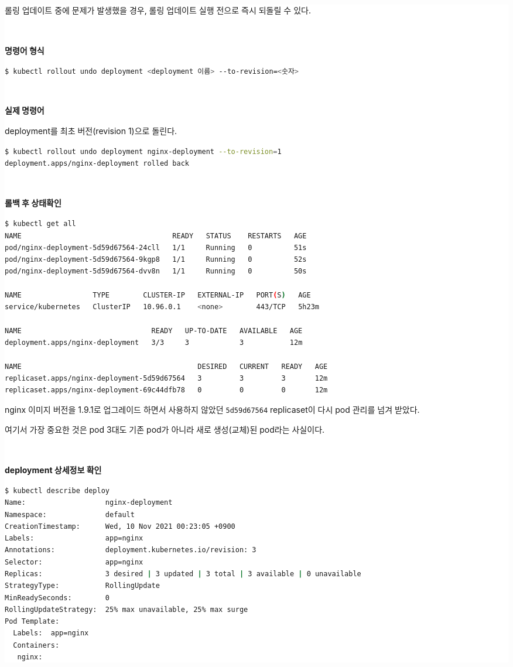 롤링 업데이트 중에 문제가 발생했을 경우, 롤링 업데이트 실행 전으로 즉시 되돌릴 수 있다.  

<br>



**명령어 형식**

```bash
$ kubectl rollout undo deployment <deployment 이름> --to-revision=<숫자>
```

<br>



**실제 명령어**

deployment를 최초 버전(revision 1)으로 돌린다.

```bash
$ kubectl rollout undo deployment nginx-deployment --to-revision=1
deployment.apps/nginx-deployment rolled back
```

<br>



**롤백 후 상태확인**

```bash
$ kubectl get all
NAME                                    READY   STATUS    RESTARTS   AGE
pod/nginx-deployment-5d59d67564-24cll   1/1     Running   0          51s
pod/nginx-deployment-5d59d67564-9kgp8   1/1     Running   0          52s
pod/nginx-deployment-5d59d67564-dvv8n   1/1     Running   0          50s

NAME                 TYPE        CLUSTER-IP   EXTERNAL-IP   PORT(S)   AGE
service/kubernetes   ClusterIP   10.96.0.1    <none>        443/TCP   5h23m

NAME                               READY   UP-TO-DATE   AVAILABLE   AGE
deployment.apps/nginx-deployment   3/3     3            3           12m

NAME                                          DESIRED   CURRENT   READY   AGE
replicaset.apps/nginx-deployment-5d59d67564   3         3         3       12m
replicaset.apps/nginx-deployment-69c44dfb78   0         0         0       12m
```

nginx 이미지 버전을 1.9.1로 업그레이드 하면서 사용하지 않았던 `5d59d67564` replicaset이 다시 pod 관리를 넘겨 받았다.  

여기서 가장 중요한 것은 pod 3대도 기존 pod가 아니라 새로 생성(교체)된 pod라는 사실이다.

<br>



**deployment 상세정보 확인**

```bash
$ kubectl describe deploy
Name:                   nginx-deployment
Namespace:              default
CreationTimestamp:      Wed, 10 Nov 2021 00:23:05 +0900
Labels:                 app=nginx
Annotations:            deployment.kubernetes.io/revision: 3
Selector:               app=nginx
Replicas:               3 desired | 3 updated | 3 total | 3 available | 0 unavailable
StrategyType:           RollingUpdate
MinReadySeconds:        0
RollingUpdateStrategy:  25% max unavailable, 25% max surge
Pod Template:
  Labels:  app=nginx
  Containers:
   nginx:
```
